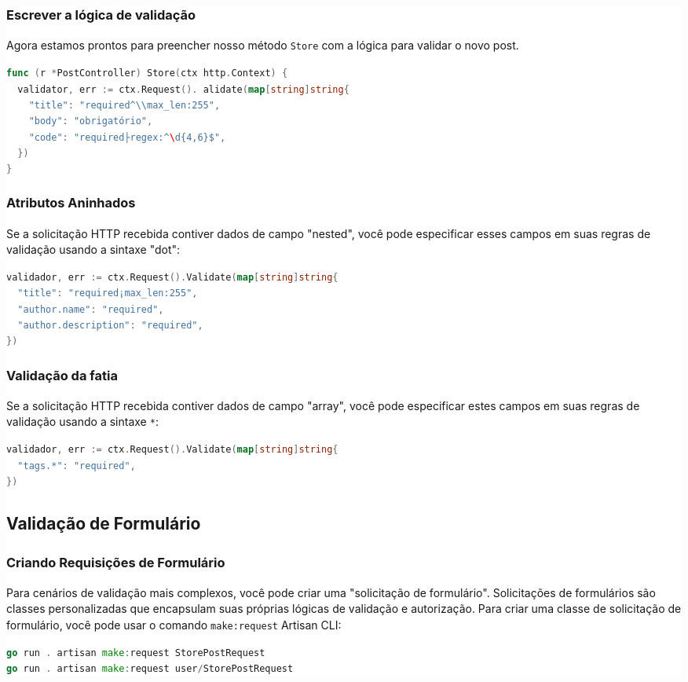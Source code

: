 ### Escrever a lógica de validação

Agora estamos prontos para preencher nosso método `Store` com a lógica para validar o novo post.

```go
func (r *PostController) Store(ctx http.Context) {
  validator, err := ctx.Request(). alidate(map[string]string{
    "title": "required^\\max_len:255",
    "body": "obrigatório",
    "code": "required├regex:^\d{4,6}$",
  })
}
```

### Atributos Aninhados

Se a solicitação HTTP recebida contiver dados de campo "nested", você pode especificar esses campos em suas regras de validação usando
a sintaxe "dot":

```go
validador, err := ctx.Request().Validate(map[string]string{
  "title": "required¡max_len:255",
  "author.name": "required",
  "author.description": "required",
})
```

### Validação da fatia

Se a solicitação HTTP recebida contiver dados de campo "array", você pode especificar estes campos em suas regras de validação usando
a sintaxe `*`:

```go
validador, err := ctx.Request().Validate(map[string]string{
  "tags.*": "required",
})
```

## Validação de Formulário

### Criando Requisições de Formulário

Para cenários de validação mais complexos, você pode criar uma "solicitação de formulário". Solicitações de formulários são classes personalizadas
que encapsulam suas próprias lógicas de validação e autorização. Para criar uma classe de solicitação de formulário, você pode usar o comando
`make:request` Artisan CLI:

```go
go run . artisan make:request StorePostRequest
go run . artisan make:request user/StorePostRequest
```
